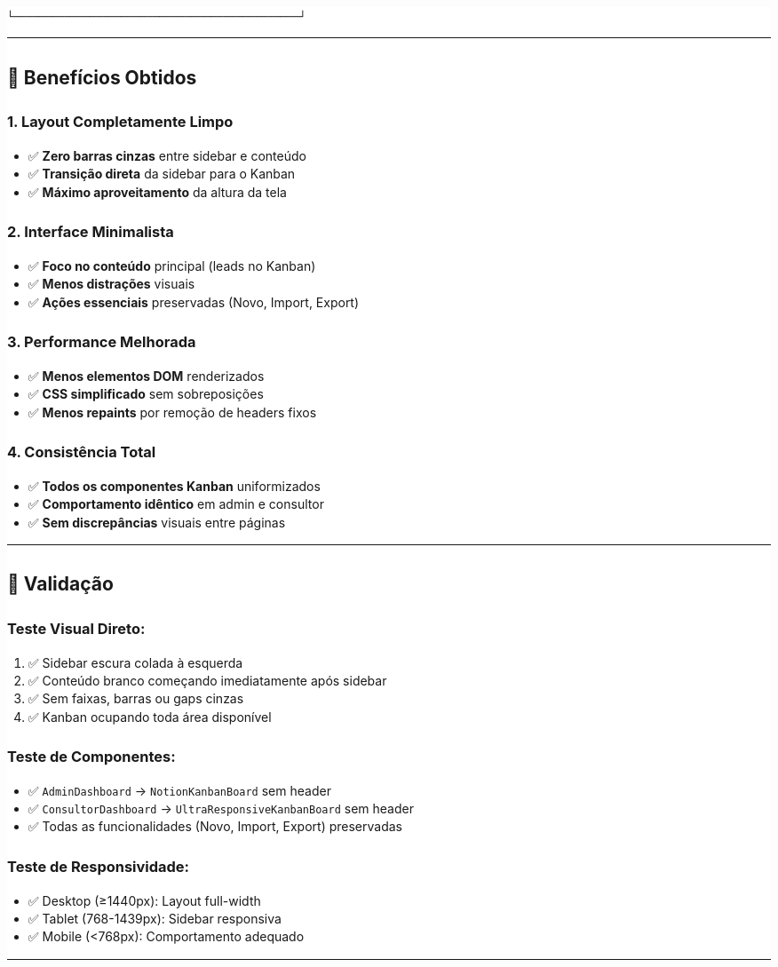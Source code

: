 ```
└─────────────────────────────────────────────┘
```

---

## 🚀 Benefícios Obtidos

### **1. Layout Completamente Limpo**
- ✅ **Zero barras cinzas** entre sidebar e conteúdo
- ✅ **Transição direta** da sidebar para o Kanban
- ✅ **Máximo aproveitamento** da altura da tela

### **2. Interface Minimalista**
- ✅ **Foco no conteúdo** principal (leads no Kanban)
- ✅ **Menos distrações** visuais
- ✅ **Ações essenciais** preservadas (Novo, Import, Export)

### **3. Performance Melhorada**
- ✅ **Menos elementos DOM** renderizados
- ✅ **CSS simplificado** sem sobreposições
- ✅ **Menos repaints** por remoção de headers fixos

### **4. Consistência Total**
- ✅ **Todos os componentes Kanban** uniformizados
- ✅ **Comportamento idêntico** em admin e consultor
- ✅ **Sem discrepâncias** visuais entre páginas

---

## 🧪 Validação

### **Teste Visual Direto:**
1. ✅ Sidebar escura colada à esquerda
2. ✅ Conteúdo branco começando imediatamente após sidebar
3. ✅ Sem faixas, barras ou gaps cinzas
4. ✅ Kanban ocupando toda área disponível

### **Teste de Componentes:**
- ✅ `AdminDashboard` → `NotionKanbanBoard` sem header
- ✅ `ConsultorDashboard` → `UltraResponsiveKanbanBoard` sem header
- ✅ Todas as funcionalidades (Novo, Import, Export) preservadas

### **Teste de Responsividade:**
- ✅ Desktop (≥1440px): Layout full-width
- ✅ Tablet (768-1439px): Sidebar responsiva
- ✅ Mobile (<768px): Comportamento adequado

---

